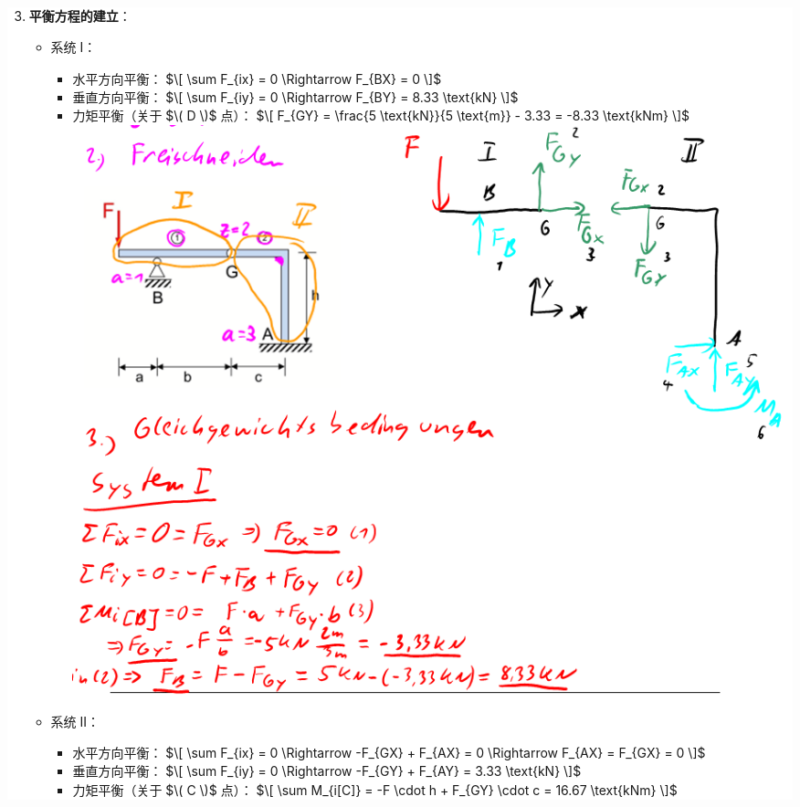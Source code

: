 3. **平衡方程的建立**：

   - 系统 I：
     - 水平方向平衡：
       $\[
       \sum F_{ix} = 0 \Rightarrow F_{BX} = 0
       \]$
     - 垂直方向平衡：
       $\[
       \sum F_{iy} = 0 \Rightarrow F_{BY} = 8.33 \text{kN}
       \]$
     - 力矩平衡（关于 $\( D \)$ 点）：
       $\[
       F_{GY} = \frac{5 \text{kN}}{5 \text{m}} - 3.33 = -8.33 \text{kNm}
       \]$
    ![b4-4](./subjects/Statik/modul-011/imgs/b4-4.png)

   - 系统 II：
     - 水平方向平衡：
       $\[
       \sum F_{ix} = 0 \Rightarrow -F_{GX} + F_{AX} = 0 \Rightarrow F_{AX} = F_{GX} = 0
       \]$
     - 垂直方向平衡：
       $\[
       \sum F_{iy} = 0 \Rightarrow -F_{GY} + F_{AY} = 3.33 \text{kN}
       \]$
     - 力矩平衡（关于 $\( C \)$ 点）：
       $\[
       \sum M_{i[C]} = -F \cdot h + F_{GY} \cdot c = 16.67 \text{kNm}
       \]$